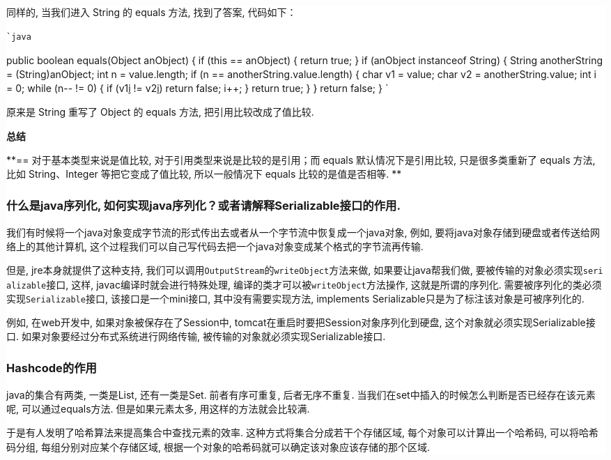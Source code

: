 同样的, 当我们进入 String 的 equals 方法, 找到了答案, 代码如下：

	`java
public boolean equals(Object anObject) {
if (this == anObject) {
return true;
}
if (anObject instanceof String) {
String anotherString = (String)anObject;
int n = value.length;
if (n == anotherString.value.length) {
char v1[]() = value;
char v2[]() = anotherString.value;
int i = 0;
while (n-- != 0) {
if (v1[i]() != v2[i]())
return false;
i++;
}
return true;
}
}
return false;
}
	`

原来是 String 重写了 Object 的 equals 方法, 把引用比较改成了值比较. 

**总结**

**== 对于基本类型来说是值比较, 对于引用类型来说是比较的是引用；而 equals 默认情况下是引用比较, 只是很多类重新了 equals 方法, 比如 String、Integer 等把它变成了值比较, 所以一般情况下 equals 比较的是值是否相等. **



### 什么是java序列化, 如何实现java序列化？或者请解释Serializable接口的作用. 

我们有时候将一个java对象变成字节流的形式传出去或者从一个字节流中恢复成一个java对象, 例如, 要将java对象存储到硬盘或者传送给网络上的其他计算机, 这个过程我们可以自己写代码去把一个java对象变成某个格式的字节流再传输. 

但是, jre本身就提供了这种支持, 我们可以调用`OutputStream`的`writeObject`方法来做, 如果要让java帮我们做, 要被传输的对象必须实现`serializable`接口, 这样, javac编译时就会进行特殊处理, 编译的类才可以被`writeObject`方法操作, 这就是所谓的序列化. 需要被序列化的类必须实现`Serializable`接口, 该接口是一个mini接口, 其中没有需要实现方法, implements Serializable只是为了标注该对象是可被序列化的. 

例如, 在web开发中, 如果对象被保存在了Session中, tomcat在重启时要把Session对象序列化到硬盘, 这个对象就必须实现Serializable接口. 如果对象要经过分布式系统进行网络传输, 被传输的对象就必须实现Serializable接口. 



###  Hashcode的作用

java的集合有两类, 一类是List, 还有一类是Set. 前者有序可重复, 后者无序不重复. 当我们在set中插入的时候怎么判断是否已经存在该元素呢, 可以通过equals方法. 但是如果元素太多, 用这样的方法就会比较满. 

于是有人发明了哈希算法来提高集合中查找元素的效率.  这种方式将集合分成若干个存储区域, 每个对象可以计算出一个哈希码, 可以将哈希码分组, 每组分别对应某个存储区域, 根据一个对象的哈希码就可以确定该对象应该存储的那个区域. 
